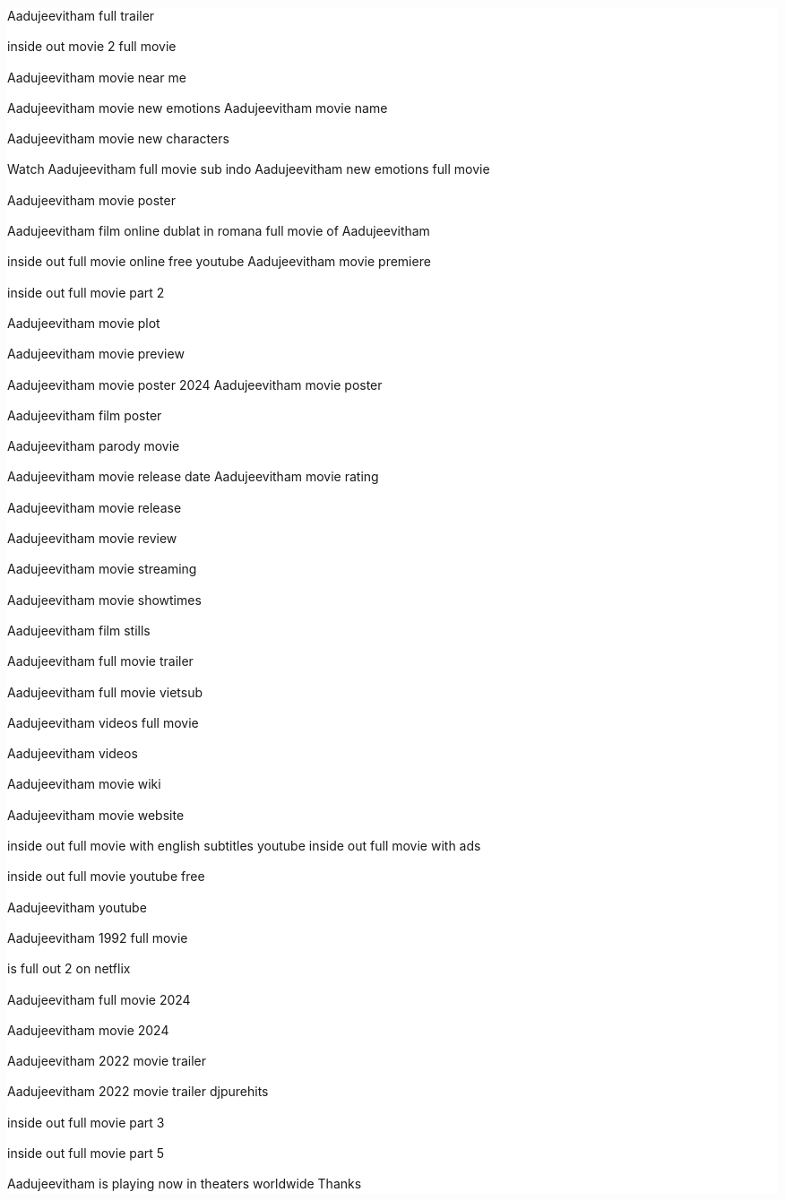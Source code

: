 Aadujeevitham full trailer

inside out movie 2 full movie

Aadujeevitham movie near me

Aadujeevitham movie new emotions Aadujeevitham movie name

Aadujeevitham movie new characters

Watch Aadujeevitham full movie sub indo Aadujeevitham new emotions full movie

Aadujeevitham movie poster

Aadujeevitham film online dublat in romana full movie of Aadujeevitham

inside out full movie online free youtube Aadujeevitham movie premiere

inside out full movie part 2

Aadujeevitham movie plot

Aadujeevitham movie preview

Aadujeevitham movie poster 2024 Aadujeevitham movie poster

Aadujeevitham film poster

Aadujeevitham parody movie

Aadujeevitham movie release date Aadujeevitham movie rating

Aadujeevitham movie release

Aadujeevitham movie review

Aadujeevitham movie streaming

Aadujeevitham movie showtimes

Aadujeevitham film stills

Aadujeevitham full movie trailer

Aadujeevitham full movie vietsub

Aadujeevitham videos full movie

Aadujeevitham videos

Aadujeevitham movie wiki

Aadujeevitham movie website

inside out full movie with english subtitles youtube inside out full movie with ads

inside out full movie youtube free

Aadujeevitham youtube

Aadujeevitham 1992 full movie

is full out 2 on netflix

Aadujeevitham full movie 2024

Aadujeevitham movie 2024

Aadujeevitham 2022 movie trailer

Aadujeevitham 2022 movie trailer djpurehits

inside out full movie part 3

inside out full movie part 5

Aadujeevitham is playing now in theaters worldwide Thanks
